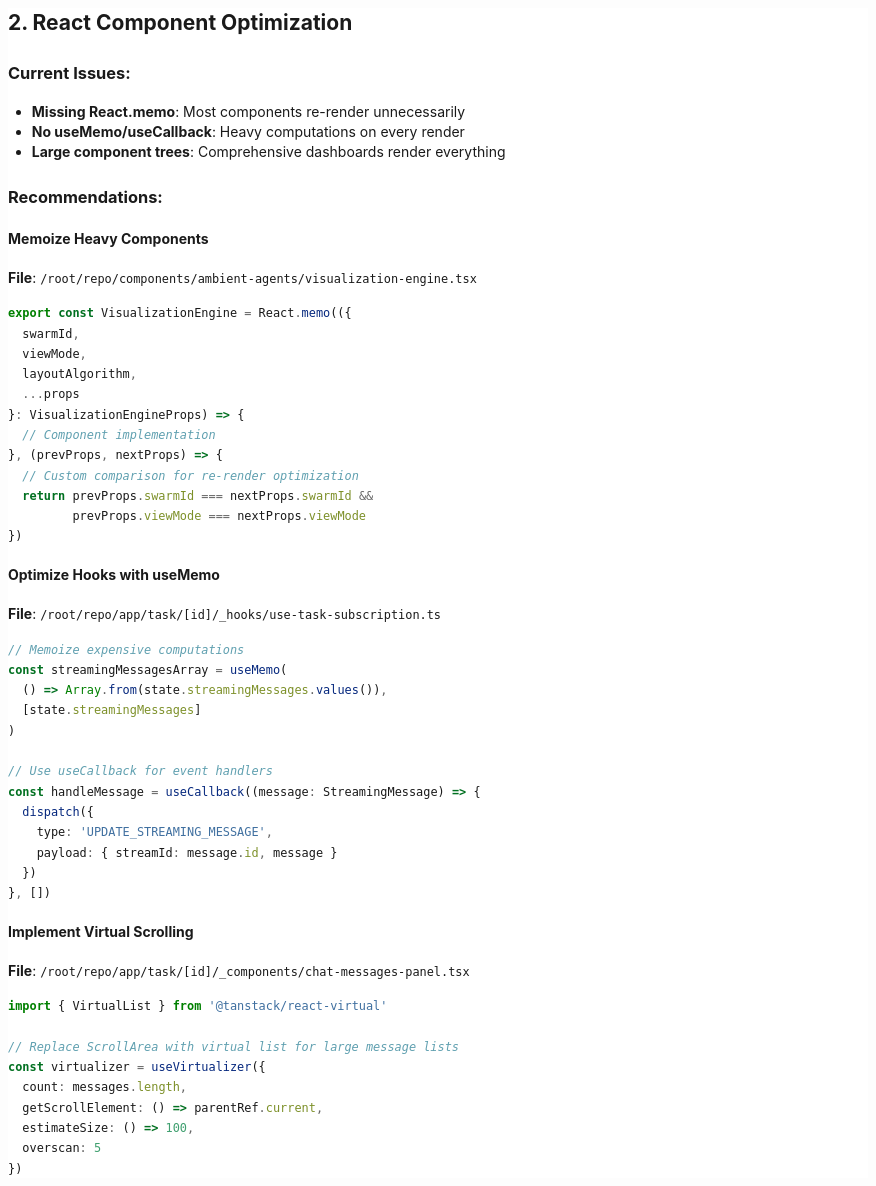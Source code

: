 ## 2. React Component Optimization

### Current Issues:
- **Missing React.memo**: Most components re-render unnecessarily
- **No useMemo/useCallback**: Heavy computations on every render
- **Large component trees**: Comprehensive dashboards render everything

### Recommendations:

#### Memoize Heavy Components
**File**: `/root/repo/components/ambient-agents/visualization-engine.tsx`
```typescript
export const VisualizationEngine = React.memo(({ 
  swarmId, 
  viewMode, 
  layoutAlgorithm,
  ...props 
}: VisualizationEngineProps) => {
  // Component implementation
}, (prevProps, nextProps) => {
  // Custom comparison for re-render optimization
  return prevProps.swarmId === nextProps.swarmId &&
         prevProps.viewMode === nextProps.viewMode
})
```

#### Optimize Hooks with useMemo
**File**: `/root/repo/app/task/[id]/_hooks/use-task-subscription.ts`
```typescript
// Memoize expensive computations
const streamingMessagesArray = useMemo(
  () => Array.from(state.streamingMessages.values()),
  [state.streamingMessages]
)

// Use useCallback for event handlers
const handleMessage = useCallback((message: StreamingMessage) => {
  dispatch({ 
    type: 'UPDATE_STREAMING_MESSAGE', 
    payload: { streamId: message.id, message } 
  })
}, [])
```

#### Implement Virtual Scrolling
**File**: `/root/repo/app/task/[id]/_components/chat-messages-panel.tsx`
```typescript
import { VirtualList } from '@tanstack/react-virtual'

// Replace ScrollArea with virtual list for large message lists
const virtualizer = useVirtualizer({
  count: messages.length,
  getScrollElement: () => parentRef.current,
  estimateSize: () => 100,
  overscan: 5
})
```
